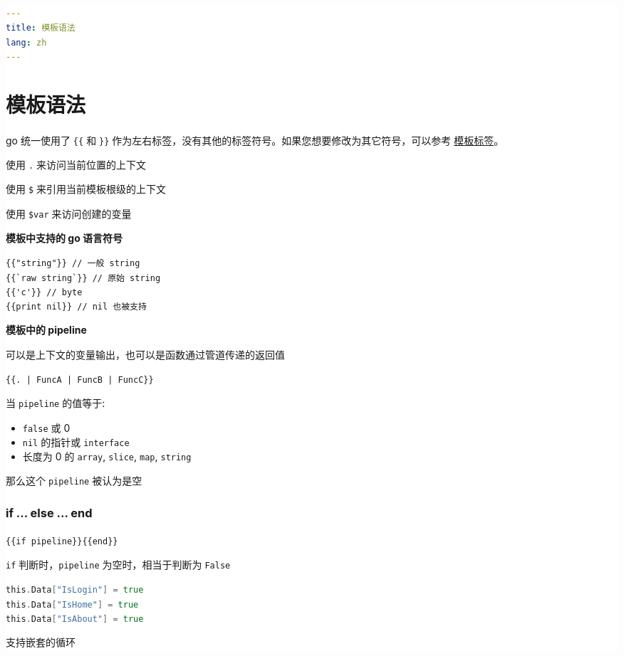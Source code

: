 ```yaml
---
title: 模板语法
lang: zh
---
```


# 模板语法

go 统一使用了 `{{` 和 `}}` 作为左右标签，没有其他的标签符号。如果您想要修改为其它符号，可以参考 [模板标签](http://Beego.me/docs/mvc/view/view.md#%E6%A8%A1%E6%9D%BF%E6%A0%87%E7%AD%BE)。

使用 `.` 来访问当前位置的上下文

使用 `$` 来引用当前模板根级的上下文

使用 `$var` 来访问创建的变量

**模板中支持的 go 语言符号**

```html
{{"string"}} // 一般 string
{{`raw string`}} // 原始 string
{{'c'}} // byte
{{print nil}} // nil 也被支持
```

**模板中的 pipeline**

可以是上下文的变量输出，也可以是函数通过管道传递的返回值

```
{{. | FuncA | FuncB | FuncC}}
```

当 `pipeline` 的值等于:

* `false` 或 0
* `nil` 的指针或 `interface`
* 长度为 0 的 `array`, `slice`, `map`, `string`

那么这个 `pipeline` 被认为是空

### if ... else ... end

```html
{{if pipeline}}{{end}}
```

`if` 判断时，`pipeline` 为空时，相当于判断为 `False`

```go
this.Data["IsLogin"] = true
this.Data["IsHome"] = true
this.Data["IsAbout"] = true
```

支持嵌套的循环
